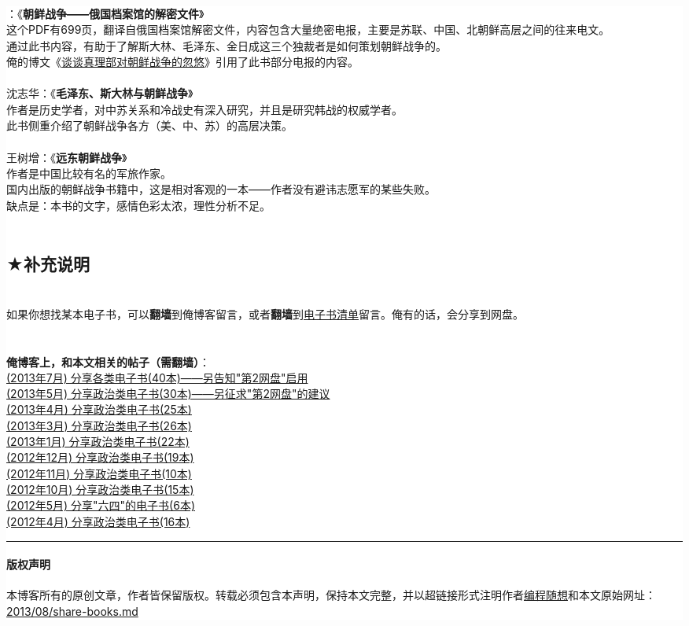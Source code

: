 ：《<b>朝鲜战争——俄国档案馆的解密文件</b>》<br />这个PDF有699页，翻译自俄国档案馆解密文件，内容包含大量绝密电报，主要是苏联、中国、北朝鲜高层之间的往来电文。<br />通过此书内容，有助于了解斯大林、毛泽东、金日成这三个独裁者是如何策划朝鲜战争的。<br />俺的博文《<a href="../../2013/08/korean-war.md">谈谈真理部对朝鲜战争的忽悠</a>》引用了此书部分电报的内容。 <br /><br />沈志华：《<b>毛泽东、斯大林与朝鲜战争</b>》<br />作者是历史学者，对中苏关系和冷战史有深入研究，并且是研究韩战的权威学者。<br />此书侧重介绍了朝鲜战争各方（美、中、苏）的高层决策。 <br /><br />王树增：《<b>远东朝鲜战争</b>》<br />作者是中国比较有名的军旅作家。<br />国内出版的朝鲜战争书籍中，这是相对客观的一本——作者没有避讳志愿军的某些失败。<br />缺点是：本书的文字，感情色彩太浓，理性分析不足。 <br /><br /><h2>★补充说明</h2><br />如果你想找某本电子书，可以<b>翻墙</b>到俺博客留言，或者<b>翻墙</b>到<a href="https://code.google.com/p/program-think/wiki/Books" target="_blank">电子书清单</a>留言。俺有的话，会分享到网盘。<br /><br /><br /><b>俺博客上，和本文相关的帖子（需翻墙）</b>：<br /><a href="../../2013/07/share-books.md">(2013年7月) 分享各类电子书(40本)——另告知"第2网盘"启用</a><br /><a href="../../2013/05/share-polity-books.md">(2013年5月) 分享政治类电子书(30本)——另征求"第2网盘"的建议</a><br /><a href="../../2013/04/share-polity-books.md">(2013年4月) 分享政治类电子书(25本)</a><br /><a href="../../2013/03/share-polity-books.md">(2013年3月) 分享政治类电子书(26本)</a><br /><a href="../../2013/01/share-polity-books.md">(2013年1月) 分享政治类电子书(22本)</a><br /><a href="../../2012/12/share-polity-books.md">(2012年12月) 分享政治类电子书(19本)</a><br /><a href="../../2012/11/share-polity-books.md">(2012年11月) 分享政治类电子书(10本)</a><br /><a href="../../2012/10/share-polity-books.md">(2012年10月) 分享政治类电子书(15本)</a><br /><a href="../../2012/05/share-polity-books.md">(2012年5月) 分享"六四"的电子书(6本)</a><br /><a href="../../2012/04/share-polity-books.md">(2012年4月) 分享政治类电子书(16本)</a><div class="blogger-post-footer">
</div>
<hr>
<div class="copyright">
<h4>版权声明</h4>
本博客所有的原创文章，作者皆保留版权。转载必须包含本声明，保持本文完整，并以超链接形式注明作者<a href="mailto:program.think@gmail.com">编程随想</a>和本文原始网址：<br>
<a href="2013/08/share-books.md">2013/08/share-books.md</a>
</div>
</div>
</body>
</html>
